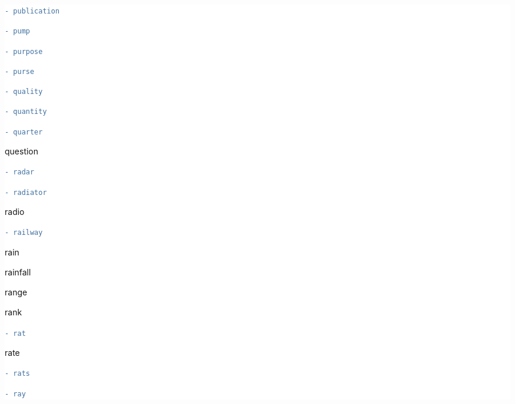 ```diff
- publication
```

```diff
- pump
```

```diff
- purpose
```

```diff
- purse
```

```diff
- quality
```

```diff
- quantity
```

```diff
- quarter
```

question

```diff
- radar
```

```diff
- radiator
```

radio

```diff
- railway
```

rain

rainfall

range

rank

```diff
- rat
```

rate

```diff
- rats
```

```diff
- ray
```
